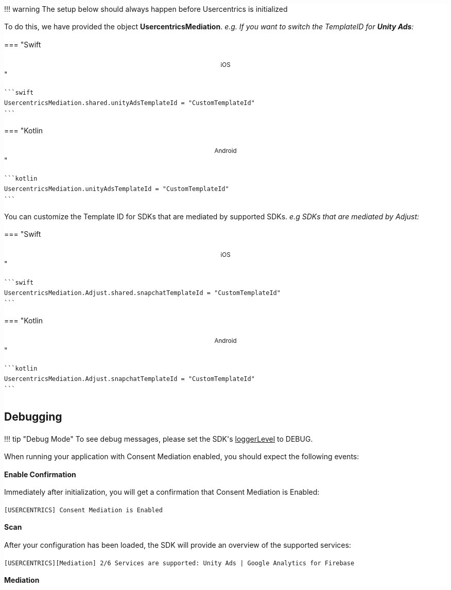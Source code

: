 !!! warning 
    The setup below should always happen before Usercentrics is initialized

To do this, we have provided the  object **UsercentricsMediation**. *e.g. If you want to switch the TemplateID for **Unity Ads**:*


=== "Swift<center><sub>iOS</sub></center>"

    ```swift    
    UsercentricsMediation.shared.unityAdsTemplateId = "CustomTemplateId"
    ```

=== "Kotlin<center><sub>Android</sub></center>"

    ```kotlin
    UsercentricsMediation.unityAdsTemplateId = "CustomTemplateId"
    ```

You can customize the Template ID for SDKs that are mediated by supported SDKs. *e.g SDKs that are mediated by Adjust:*

=== "Swift<center><sub>iOS</sub></center>"

    ```swift    
    UsercentricsMediation.Adjust.shared.snapchatTemplateId = "CustomTemplateId"
    ```

=== "Kotlin<center><sub>Android</sub></center>"

    ```kotlin
    UsercentricsMediation.Adjust.snapchatTemplateId = "CustomTemplateId"
    ```

## Debugging

!!! tip "Debug Mode"
    To see debug messages, please set the SDK's [loggerLevel](../integration/configure.md#device-options) to DEBUG.

When running your application with Consent Mediation enabled, you should expect the following events:

**Enable Confirmation**

Immediately after initialization, you will get a confirmation that Consent Mediation is Enabled:
```
[USERCENTRICS] Consent Mediation is Enabled
```

**Scan**

After your configuration has been loaded, the SDK will provide an overview of the supported services:
```
[USERCENTRICS][Mediation] 2/6 Services are supported: Unity Ads | Google Analytics for Firebase
```

**Mediation**

